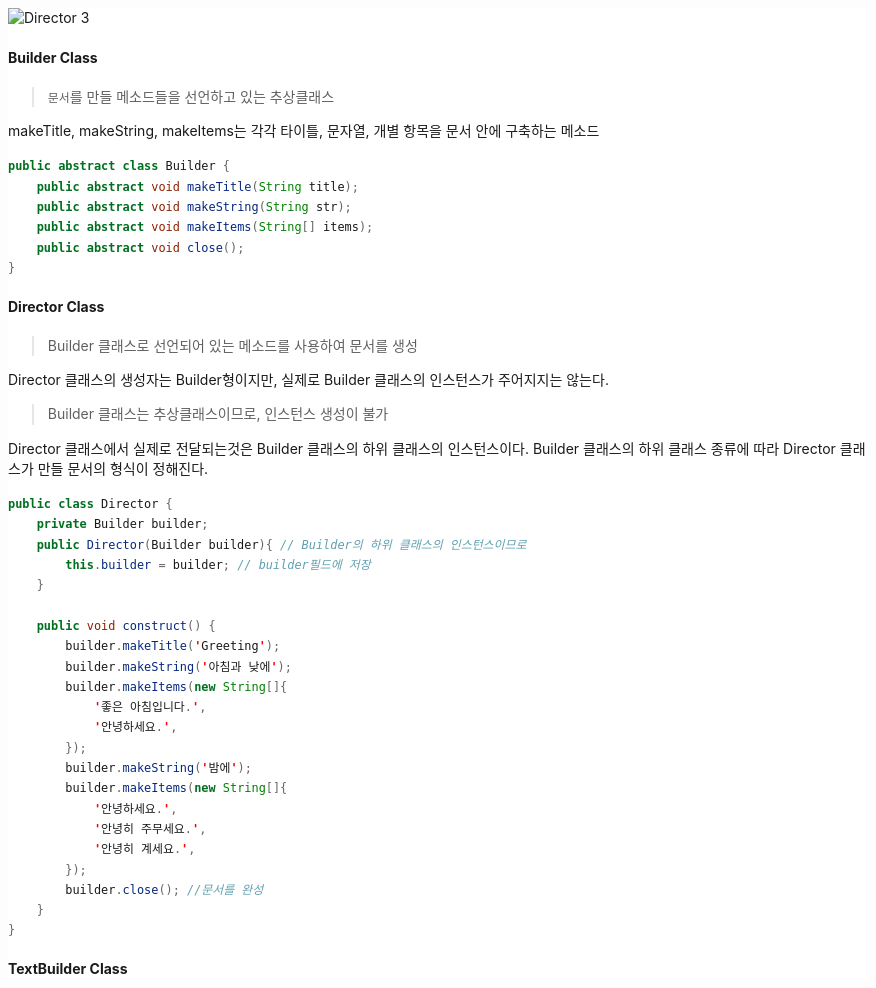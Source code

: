 ![Director 3](https://user-images.githubusercontent.com/66371206/190228122-f6accbb8-f15b-4575-b69a-0330d2853373.jpg)

#### Builder Class

> `문서`를 만들 메소드들을 선언하고 있는 추상클래스

makeTitle, makeString, makeItems는 각각 타이틀, 문자열, 개별 항목을 문서 안에 구축하는 메소드

```java
public abstract class Builder {
	public abstract void makeTitle(String title);
	public abstract void makeString(String str);
	public abstract void makeItems(String[] items);
	public abstract void close();
}
```

#### Director Class

> Builder 클래스로 선언되어 있는 메소드를 사용하여 문서를 생성

Director 클래스의 생성자는 Builder형이지만, 실제로 Builder 클래스의 인스턴스가 주어지지는 않는다.

> Builder 클래스는 추상클래스이므로, 인스턴스 생성이 불가

Director 클래스에서 실제로 전달되는것은 Builder 클래스의 하위 클래스의 인스턴스이다. Builder 클래스의 하위 클래스 종류에 따라 Director 클래스가 만들 문서의 형식이 정해진다.

```java
public class Director {
	private Builder builder;
	public Director(Builder builder){ // Builder의 하위 클래스의 인스턴스이므로
		this.builder = builder; // builder필드에 저장
	}

	public void construct() {
		builder.makeTitle('Greeting');
		builder.makeString('아침과 낮에');
		builder.makeItems(new String[]{
			'좋은 아침입니다.',
			'안녕하세요.',
		});
		builder.makeString('밤에');
		builder.makeItems(new String[]{
			'안녕하세요.',
			'안녕히 주무세요.',
			'안녕히 계세요.',
		});
		builder.close(); //문서를 완성
	}
}
```

#### TextBuilder Class
